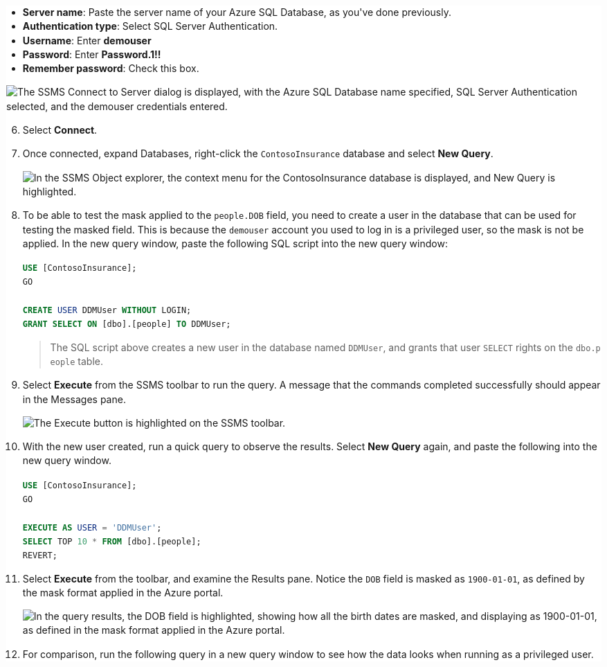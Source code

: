    - **Server name**: Paste the server name of your Azure SQL Database, as you've done previously.
   - **Authentication type**: Select SQL Server Authentication.
   - **Username**: Enter **demouser**
   - **Password**: Enter **Password.1!!**
   - **Remember password**: Check this box.

   ![The SSMS Connect to Server dialog is displayed, with the Azure SQL Database name specified, SQL Server Authentication selected, and the demouser credentials entered.](https://dev.azure.com/DhavalPatel0910/spektrasystems/_apis/git/repositories/68280456-dcec-4c01-b3fb-3bc45fe1bd31/items//media/ssms-connect-azure-sql-database.png?versionType=Branch&versionOptions=None "Connect to Server")

6. Select **Connect**.

7. Once connected, expand Databases, right-click the `ContosoInsurance` database and select **New Query**.

   ![In the SSMS Object explorer, the context menu for the ContosoInsurance database is displayed, and New Query is highlighted.](https://dev.azure.com/DhavalPatel0910/spektrasystems/_apis/git/repositories/68280456-dcec-4c01-b3fb-3bc45fe1bd31/items//media/ssms-database-new-query.png?versionType=Branch&versionOptions=None "SSMS")

8. To be able to test the mask applied to the `people.DOB` field, you need to create a user in the database that can be used for testing the masked field. This is because the `demouser` account you used to log in is a privileged user, so the mask is not be applied. In the new query window, paste the following SQL script into the new query window:

   ```sql
   USE [ContosoInsurance];
   GO

   CREATE USER DDMUser WITHOUT LOGIN;
   GRANT SELECT ON [dbo].[people] TO DDMUser;
   ```

   > The SQL script above creates a new user in the database named `DDMUser`, and grants that user `SELECT` rights on the `dbo.people` table.

9. Select **Execute** from the SSMS toolbar to run the query. A message that the commands completed successfully should appear in the Messages pane.

   ![The Execute button is highlighted on the SSMS toolbar.](https://dev.azure.com/DhavalPatel0910/spektrasystems/_apis/git/repositories/68280456-dcec-4c01-b3fb-3bc45fe1bd31/items//https://dev.azure.com/DhavalPatel0910/spektrasystems/_apis/git/repositories/68280456-dcec-4c01-b3fb-3bc45fe1bd31/items//media/ssms-execute.png?versionType=Branch&versionOptions=None?versionType=Branch&versionOptions=None "Execute")

10. With the new user created, run a quick query to observe the results. Select **New Query** again, and paste the following into the new query window.

    ```sql
    USE [ContosoInsurance];
    GO

    EXECUTE AS USER = 'DDMUser';
    SELECT TOP 10 * FROM [dbo].[people];
    REVERT;
    ```

11. Select **Execute** from the toolbar, and examine the Results pane. Notice the `DOB` field is masked as `1900-01-01`, as defined by the mask format applied in the Azure portal.

    ![In the query results, the DOB field is highlighted, showing how all the birth dates are masked, and displaying as 1900-01-01, as defined in the mask format applied in the Azure portal.](https://dev.azure.com/DhavalPatel0910/spektrasystems/_apis/git/repositories/68280456-dcec-4c01-b3fb-3bc45fe1bd31/items//media/ssms-masked-results.png?versionType=Branch&versionOptions=None "SSMS Query Results")

12. For comparison, run the following query in a new query window to see how the data looks when running as a privileged user.
